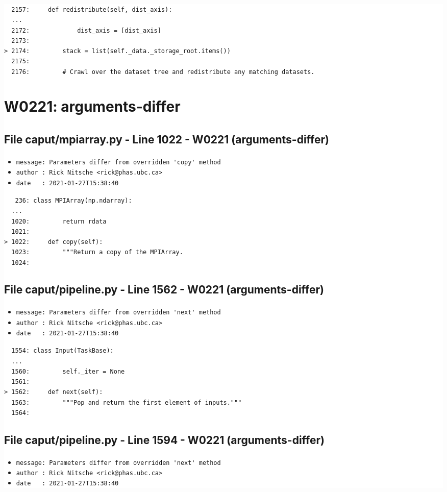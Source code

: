 ```
  2157:     def redistribute(self, dist_axis):
  ...
  2172:             dist_axis = [dist_axis]
  2173:
> 2174:         stack = list(self._data._storage_root.items())
  2175:
  2176:         # Crawl over the dataset tree and redistribute any matching datasets.
```


# W0221: arguments-differ

## File caput/mpiarray.py - Line 1022 - W0221 (arguments-differ)

- `message: Parameters differ from overridden 'copy' method`
- `author : Rick Nitsche <rick@phas.ubc.ca>`
- `date   : 2021-01-27T15:38:40`

```
   236: class MPIArray(np.ndarray):
  ...
  1020:         return rdata
  1021:
> 1022:     def copy(self):
  1023:         """Return a copy of the MPIArray.
  1024:
```


## File caput/pipeline.py - Line 1562 - W0221 (arguments-differ)

- `message: Parameters differ from overridden 'next' method`
- `author : Rick Nitsche <rick@phas.ubc.ca>`
- `date   : 2021-01-27T15:38:40`

```
  1554: class Input(TaskBase):
  ...
  1560:         self._iter = None
  1561:
> 1562:     def next(self):
  1563:         """Pop and return the first element of inputs."""
  1564:
```


## File caput/pipeline.py - Line 1594 - W0221 (arguments-differ)

- `message: Parameters differ from overridden 'next' method`
- `author : Rick Nitsche <rick@phas.ubc.ca>`
- `date   : 2021-01-27T15:38:40`
